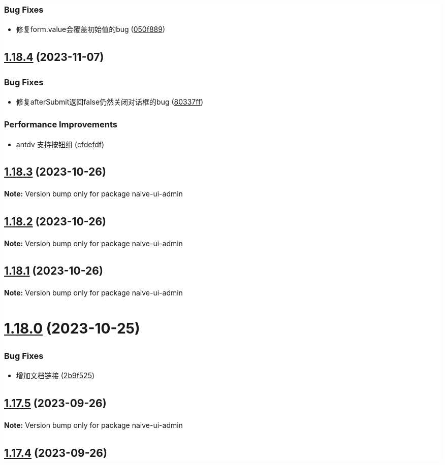 ### Bug Fixes

* 修复form.value会覆盖初始值的bug ([050f889](https://github.com/jekip/naive-ui-admin/commit/050f889dfbdfb38debcd7c8e4a455acf07198530))

## [1.18.4](https://github.com/jekip/naive-ui-admin/compare/v1.18.3...v1.18.4) (2023-11-07)

### Bug Fixes

* 修复afterSubmit返回false仍然关闭对话框的bug ([80337ff](https://github.com/jekip/naive-ui-admin/commit/80337ffc46eda74d526562d9f27c43a2b6eb0534))

### Performance Improvements

* antdv 支持按钮组 ([cfdefdf](https://github.com/jekip/naive-ui-admin/commit/cfdefdf89bfe7e037d1a8d3c6416cf38678074c9))

## [1.18.3](https://github.com/jekip/naive-ui-admin/compare/v1.18.2...v1.18.3) (2023-10-26)

**Note:** Version bump only for package naive-ui-admin

## [1.18.2](https://github.com/jekip/naive-ui-admin/compare/v1.18.1...v1.18.2) (2023-10-26)

**Note:** Version bump only for package naive-ui-admin

## [1.18.1](https://github.com/jekip/naive-ui-admin/compare/v1.18.0...v1.18.1) (2023-10-26)

**Note:** Version bump only for package naive-ui-admin

# [1.18.0](https://github.com/jekip/naive-ui-admin/compare/v1.17.5...v1.18.0) (2023-10-25)

### Bug Fixes

* 增加文档链接 ([2b9f525](https://github.com/jekip/naive-ui-admin/commit/2b9f525988c34ea322695b1a40de0628a627e50a))

## [1.17.5](https://github.com/jekip/naive-ui-admin/compare/v1.17.4...v1.17.5) (2023-09-26)

**Note:** Version bump only for package naive-ui-admin

## [1.17.4](https://github.com/jekip/naive-ui-admin/compare/v1.17.3...v1.17.4) (2023-09-26)
